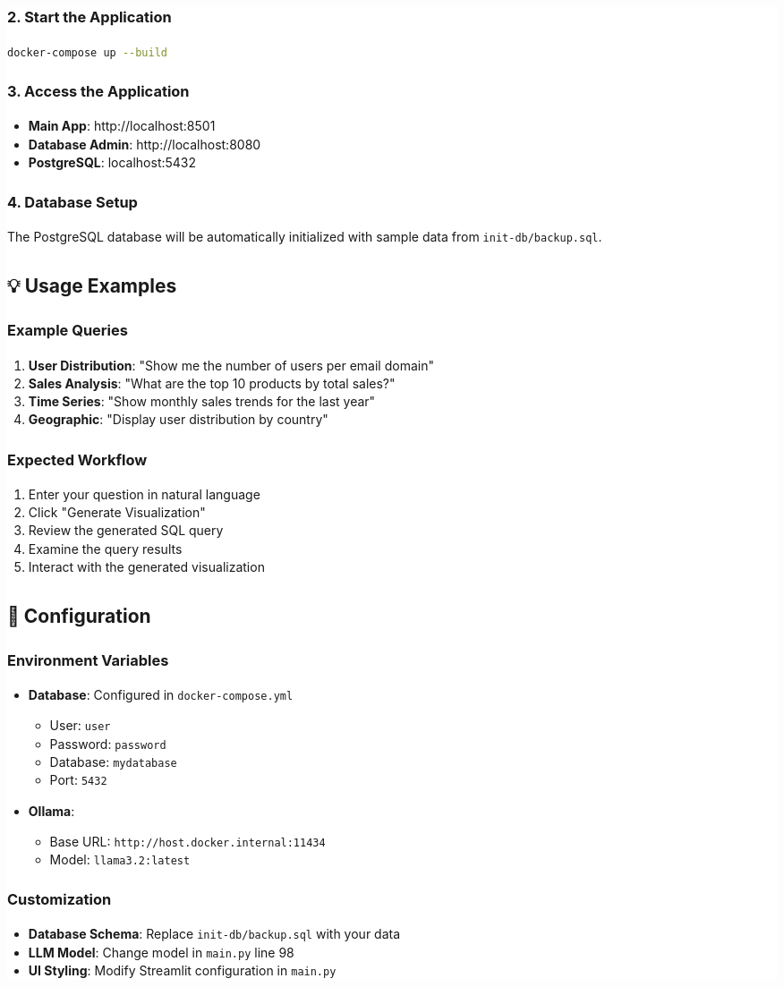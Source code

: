 ### 2. Start the Application
```bash
docker-compose up --build
```

### 3. Access the Application
- **Main App**: http://localhost:8501
- **Database Admin**: http://localhost:8080
- **PostgreSQL**: localhost:5432

### 4. Database Setup
The PostgreSQL database will be automatically initialized with sample data from `init-db/backup.sql`.

## 💡 Usage Examples

### Example Queries

1. **User Distribution**: "Show me the number of users per email domain"
2. **Sales Analysis**: "What are the top 10 products by total sales?"
3. **Time Series**: "Show monthly sales trends for the last year"
4. **Geographic**: "Display user distribution by country"

### Expected Workflow

1. Enter your question in natural language
2. Click "Generate Visualization"
3. Review the generated SQL query
4. Examine the query results
5. Interact with the generated visualization

## 🔧 Configuration

### Environment Variables

- **Database**: Configured in `docker-compose.yml`
  - User: `user`
  - Password: `password`
  - Database: `mydatabase`
  - Port: `5432`

- **Ollama**: 
  - Base URL: `http://host.docker.internal:11434`
  - Model: `llama3.2:latest`

### Customization

- **Database Schema**: Replace `init-db/backup.sql` with your data
- **LLM Model**: Change model in `main.py` line 98
- **UI Styling**: Modify Streamlit configuration in `main.py`
